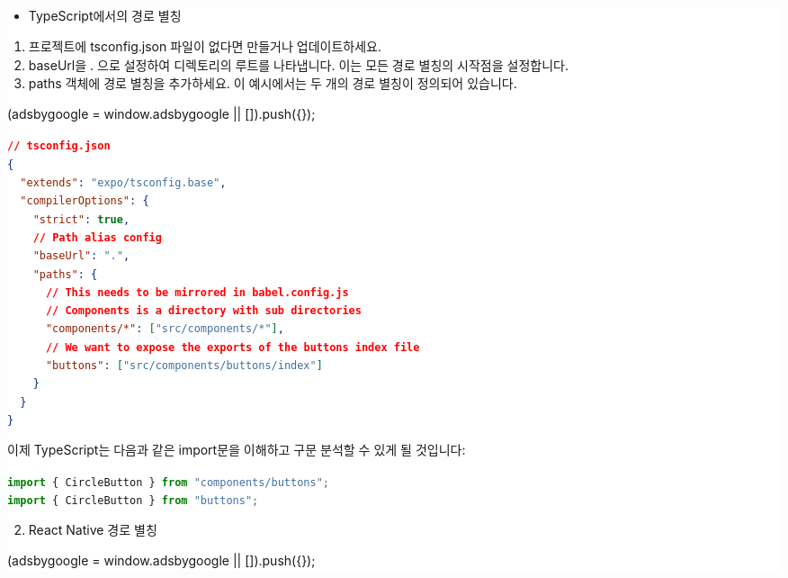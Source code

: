 - TypeScript에서의 경로 별칭

1. 프로젝트에 tsconfig.json 파일이 없다면 만들거나 업데이트하세요.
2. baseUrl을 . 으로 설정하여 디렉토리의 루트를 나타냅니다. 이는 모든 경로 별칭의 시작점을 설정합니다.
3. paths 객체에 경로 별칭을 추가하세요. 이 예시에서는 두 개의 경로 별칭이 정의되어 있습니다.



<ins class="adsbygoogle"
      style="display:block"
      data-ad-client="ca-pub-4877378276818686"
      data-ad-slot="9743150776"
      data-ad-format="auto"
      data-full-width-responsive="true"></ins>
<component is="script">
(adsbygoogle = window.adsbygoogle || []).push({});
</component>

```json
// tsconfig.json
{
  "extends": "expo/tsconfig.base",
  "compilerOptions": {
    "strict": true,
    // Path alias config
    "baseUrl": ".",
    "paths": {
      // This needs to be mirrored in babel.config.js
      // Components is a directory with sub directories
      "components/*": ["src/components/*"],
      // We want to expose the exports of the buttons index file
      "buttons": ["src/components/buttons/index"]
    }
  }
}
```

이제 TypeScript는 다음과 같은 import문을 이해하고 구문 분석할 수 있게 될 것입니다:

```js
import { CircleButton } from "components/buttons";
import { CircleButton } from "buttons";
```

2. React Native 경로 별칭



<ins class="adsbygoogle"
      style="display:block"
      data-ad-client="ca-pub-4877378276818686"
      data-ad-slot="9743150776"
      data-ad-format="auto"
      data-full-width-responsive="true"></ins>
<component is="script">
(adsbygoogle = window.adsbygoogle || []).push({});
</component>
